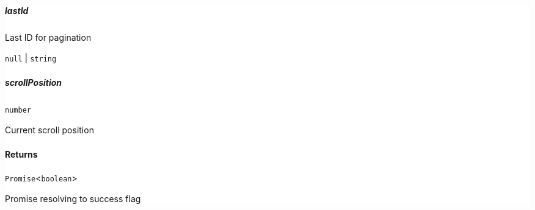 ##### lastId

Last ID for pagination

`null` | `string`

##### scrollPosition

`number`

Current scroll position

#### Returns

`Promise`\<`boolean`\>

Promise resolving to success flag

